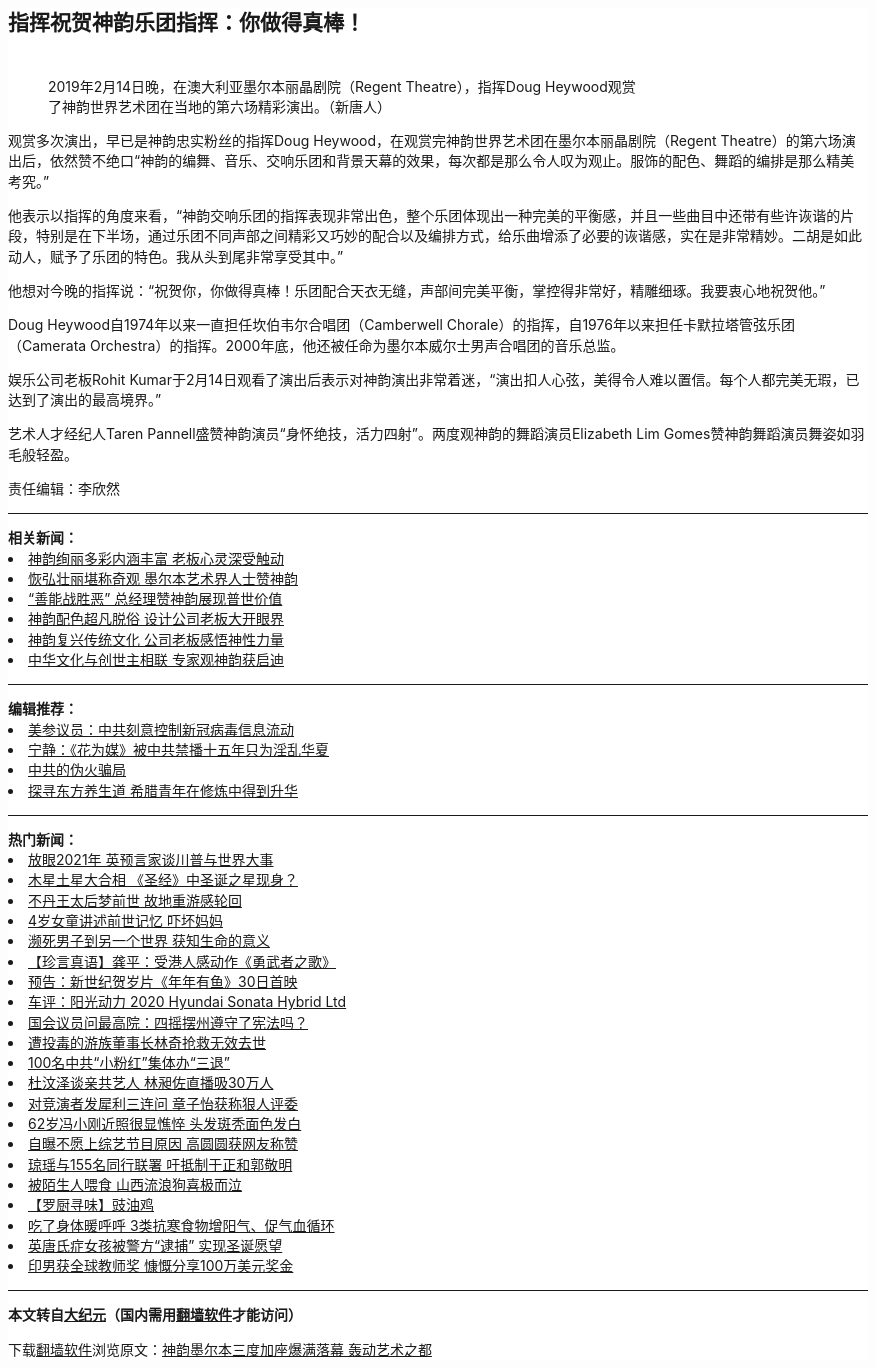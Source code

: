   <h2>指挥祝贺神韵乐团指挥：你做得真棒！</h2>  <figure id="attachment_11051620" style="width: 600px" class="wp-caption aligncenter"><ahref="https://i.epochtimes.com/assets/uploads/2019/02/1902140822262124-450x300-1.jpg"><img class="wp-image-11051620" src="https://i.epochtimes.com/assets/uploads/2019/02/1902140822262124-450x300-1.jpg" alt="" width="600" b="400" /></a><figcaption class="wp-caption-text">2019年2月14日晚，在澳大利亚墨尔本丽晶剧院（Regent Theatre），指挥Doug Heywood观赏了神韵世界艺术团在当地的第六场精彩演出。（新唐人）</figcaption></figure>  <p>观赏多次演出，早已是神韵忠实粉丝的指挥Doug Heywood，在观赏完神韵世界艺术团在墨尔本丽晶剧院（Regent Theatre）的第六场演出后，依然赞不绝口“神韵的编舞、音乐、交响乐团和背景天幕的效果，每次都是那么令人叹为观止。服饰的配色、舞蹈的编排是那么精美考究。”</p>
  <p>他表示以指挥的角度来看，“神韵交响乐团的指挥表现非常出色，整个乐团体现出一种完美的平衡感，并且一些曲目中还带有些许诙谐的片段，特别是在下半场，通过乐团不同声部之间精彩又巧妙的配合以及编排方式，给乐曲增添了必要的诙谐感，实在是非常精妙。二胡是如此动人，赋予了乐团的特色。我从头到尾非常享受其中。”</p>
  <p>他想对今晚的指挥说：“祝贺你，你做得真棒！乐团配合天衣无缝，声部间完美平衡，掌控得非常好，精雕细琢。我要衷心地祝贺他。”</p>
  <p>Doug Heywood自1974年以来一直担任坎伯韦尔合唱团（Camberwell Chorale）的指挥，自1976年以来担任卡默拉塔管弦乐团（Camerata Orchestra）的指挥。2000年底，他还被任命为墨尔本威尔士男声合唱团的音乐总监。</p>
  <p>娱乐公司老板Rohit Kumar于2月14日观看了演出后表示对神韵演出非常着迷，“演出扣人心弦，美得令人难以置信。每个人都完美无瑕，已达到了演出的最高境界。”</p>
  <p>艺术人才经纪人Taren Pannell盛赞神韵演员“身怀绝技，活力四射”。两度观神韵的舞蹈演员Elizabeth Lim Gomes赞神韵舞蹈演员舞姿如羽毛般轻盈。</p>
  <p>责任编辑：李欣然</p>
  	  <hr>      <strong>相关新闻：</strong>  <li><a href="/gb/19/2/16/n11049639.md#1">神韵绚丽多彩内涵丰富 老板心灵深受触动</a></li>  <li><a href="/gb/19/2/16/n11049818.md#1">恢弘壮丽堪称奇观 墨尔本艺术界人士赞神韵</a></li>  <li><a href="/gb/19/2/16/n11049856.md#1">“善能战胜恶” 总经理赞神韵展现普世价值</a></li>  <li><a href="/gb/19/2/16/n11049863.md#1">神韵配色超凡脱俗 设计公司老板大开眼界</a></li>  <li><a href="/gb/19/2/16/n11049869.md#1">神韵复兴传统文化 公司老板感悟神性力量</a></li>  <li><a href="/gb/19/2/16/n11049914.md#1">中华文化与创世主相联 专家观神韵获启迪</a></li>  <hr>      <strong>编辑推荐：</strong>  <li><a href="/gb/20/2/22/n11887949.md#1">美参议员：中共刻意控制新冠病毒信息流动</a></li>  <li><a href="/gb/19/12/6/n11704965.md#1" target="_blank">宁静：《花为媒》被中共禁播十五年只为淫乱华夏</a></li><li><a href="/gb/16/1/21/n4622075.md?dfh#1" target="_blank">中共的伪火骗局</a></li><li><a href="/gb/19/9/2/n11494502.md#1" target="_blank">探寻东方养生道 希腊青年在修炼中得到升华</a></li>  <hr>    <strong>热门新闻：</strong>  <li><a href="/gb/20/12/23/n12639978.md#1">放眼2021年 英预言家谈川普与世界大事</a></li>  <li><a href="/gb/20/12/20/n12633276.md#1">木星土星大合相 《圣经》中圣诞之星现身？</a></li>  <li><a href="/gb/20/12/22/n12638393.md#1">不丹王太后梦前世 故地重游感轮回</a></li>  <li><a href="/gb/20/12/23/n12639398.md#1">4岁女童讲述前世记忆 吓坏妈妈</a></li>  <li><a href="/gb/20/12/22/n12637662.md#1">濒死男子到另一个世界 获知生命的意义</a></li>  <li><a href="/gb/20/12/26/n12646772.md#1">【珍言真语】龚平：受港人感动作《勇武者之歌》</a></li>  <li><a href="/gb/20/12/25/n12645367.md#1">预告：新世纪贺岁片《年年有鱼》30日首映</a></li>  <li><a href="/gb/20/12/25/n12645676.md#1">车评：阳光动力 2020 Hyundai Sonata Hybrid Ltd</a></li>  <li><a href="/gb/20/12/24/n12643737.md#1">国会议员问最高院：四摇摆州遵守了宪法吗？</a></li>  <li><a href="/gb/20/12/25/n12645030.md#1">遭投毒的游族董事长林奇抢救无效去世</a></li>  <li><a href="/gb/20/12/25/n12643886.md#1">100名中共“小粉红”集体办“三退”</a></li>  <li><a href="/gb/20/12/24/n12642145.md#1">杜汶泽谈亲共艺人 林昶佐直播吸30万人</a></li>  <li><a href="/gb/20/12/25/n12645462.md#1">对竞演者发犀利三连问 章子怡获称狠人评委</a></li>  <li><a href="/gb/20/12/25/n12643860.md#1">62岁冯小刚近照很显憔悴 头发斑秃面色发白</a></li>  <li><a href="/gb/20/12/24/n12641430.md#1">自曝不愿上综艺节目原因 高圆圆获网友称赞</a></li>  <li><a href="/gb/20/12/24/n12643526.md#1">琼瑶与155名同行联署 吁抵制于正和郭敬明</a></li>  <li><a href="/gb/20/12/25/n12644367.md#1">被陌生人喂食 山西流浪狗喜极而泣</a></li>  <li><a href="/gb/20/12/24/n12643607.md#1">【罗厨寻味】豉油鸡</a></li>  <li><a href="/gb/20/12/23/n12640494.md#1">吃了身体暖呼呼 3类抗寒食物增阳气、促气血循环</a></li>  <li><a href="/gb/20/12/25/n12644546.md#1">英唐氏症女孩被警方“逮捕” 实现圣诞愿望</a></li>  <li><a href="/gb/20/12/24/n12642116.md#1">印男获全球教师奖 慷慨分享100万美元奖金</a></li>  <hr>    <strong>本文转自<a href="https://www.epochtimes.com">大纪元</a>（国内需用<a href="https://github.com/bannedbook/fanqiang/wiki">翻墙软件</a>才能访问）</strong><p>下载<a href="https://github.com/bannedbook/fanqiang/wiki">翻墙软件</a>浏览原文：<a href="https://www.epochtimes.com/gb/19/2/17/n11051568.htm">神韵墨尔本三度加座爆满落幕 轰动艺术之都</a></p>